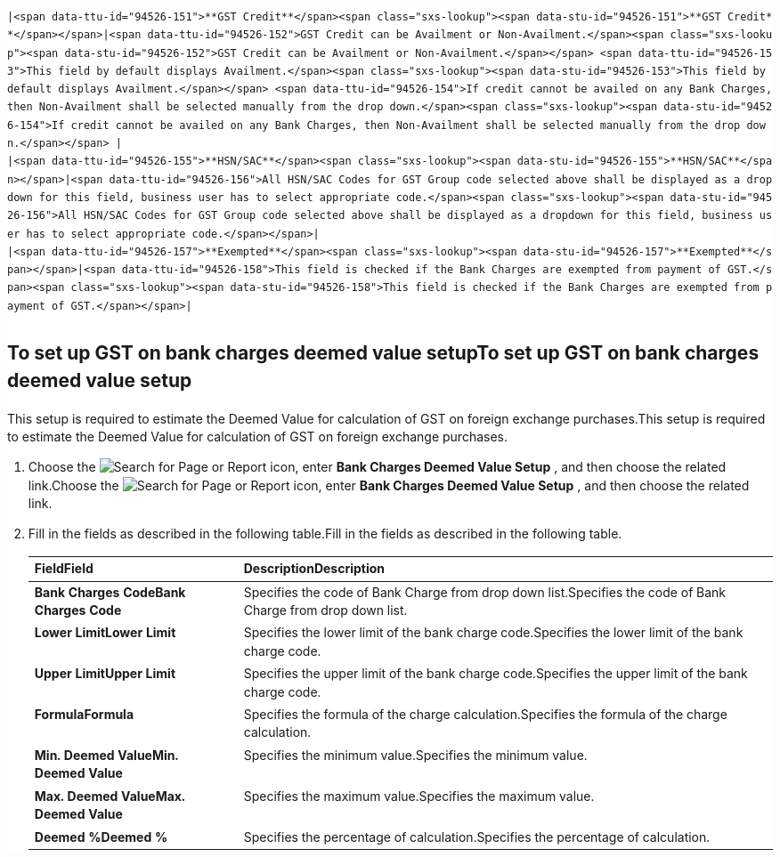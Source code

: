     |<span data-ttu-id="94526-151">**GST Credit**</span><span class="sxs-lookup"><span data-stu-id="94526-151">**GST Credit**</span></span>|<span data-ttu-id="94526-152">GST Credit can be Availment or Non-Availment.</span><span class="sxs-lookup"><span data-stu-id="94526-152">GST Credit can be Availment or Non-Availment.</span></span> <span data-ttu-id="94526-153">This field by default displays Availment.</span><span class="sxs-lookup"><span data-stu-id="94526-153">This field by default displays Availment.</span></span> <span data-ttu-id="94526-154">If credit cannot be availed on any Bank Charges, then Non-Availment shall be selected manually from the drop down.</span><span class="sxs-lookup"><span data-stu-id="94526-154">If credit cannot be availed on any Bank Charges, then Non-Availment shall be selected manually from the drop down.</span></span> |
    |<span data-ttu-id="94526-155">**HSN/SAC**</span><span class="sxs-lookup"><span data-stu-id="94526-155">**HSN/SAC**</span></span>|<span data-ttu-id="94526-156">All HSN/SAC Codes for GST Group code selected above shall be displayed as a dropdown for this field, business user has to select appropriate code.</span><span class="sxs-lookup"><span data-stu-id="94526-156">All HSN/SAC Codes for GST Group code selected above shall be displayed as a dropdown for this field, business user has to select appropriate code.</span></span>|
    |<span data-ttu-id="94526-157">**Exempted**</span><span class="sxs-lookup"><span data-stu-id="94526-157">**Exempted**</span></span>|<span data-ttu-id="94526-158">This field is checked if the Bank Charges are exempted from payment of GST.</span><span class="sxs-lookup"><span data-stu-id="94526-158">This field is checked if the Bank Charges are exempted from payment of GST.</span></span>|

## <a name="to-set-up-gst-on-bank-charges-deemed-value-setup"></a><span data-ttu-id="94526-159">To set up GST on bank charges deemed value setup</span><span class="sxs-lookup"><span data-stu-id="94526-159">To set up GST on bank charges deemed value setup</span></span>

<span data-ttu-id="94526-160">This setup is required to estimate the Deemed Value for calculation of GST on foreign exchange purchases.</span><span class="sxs-lookup"><span data-stu-id="94526-160">This setup is required to estimate the Deemed Value for calculation of GST on foreign exchange purchases.</span></span>

1. <span data-ttu-id="94526-161">Choose the ![Search for Page or Report](image/search_small.png "Search for Page or Report icon") icon, enter **Bank Charges Deemed Value Setup** , and then choose the related link.</span><span class="sxs-lookup"><span data-stu-id="94526-161">Choose the ![Search for Page or Report](image/search_small.png "Search for Page or Report icon") icon, enter **Bank Charges Deemed Value Setup** , and then choose the related link.</span></span>
2. <span data-ttu-id="94526-162">Fill in the fields as described in the following table.</span><span class="sxs-lookup"><span data-stu-id="94526-162">Fill in the fields as described in the following table.</span></span>
    
    |<span data-ttu-id="94526-163">Field</span><span class="sxs-lookup"><span data-stu-id="94526-163">Field</span></span>|<span data-ttu-id="94526-164">Description</span><span class="sxs-lookup"><span data-stu-id="94526-164">Description</span></span>| 
    |---------------------------------|  ---------------------------------------| 
    |<span data-ttu-id="94526-165">**Bank Charges Code**</span><span class="sxs-lookup"><span data-stu-id="94526-165">**Bank Charges Code**</span></span>|<span data-ttu-id="94526-166">Specifies the code of Bank Charge from drop down list.</span><span class="sxs-lookup"><span data-stu-id="94526-166">Specifies the code of Bank Charge from drop down list.</span></span>|
    |<span data-ttu-id="94526-167">**Lower Limit**</span><span class="sxs-lookup"><span data-stu-id="94526-167">**Lower Limit**</span></span>|<span data-ttu-id="94526-168">Specifies the lower limit of the bank charge code.</span><span class="sxs-lookup"><span data-stu-id="94526-168">Specifies the lower limit of the bank charge code.</span></span>|
    |<span data-ttu-id="94526-169">**Upper Limit**</span><span class="sxs-lookup"><span data-stu-id="94526-169">**Upper Limit**</span></span>|<span data-ttu-id="94526-170">Specifies the upper limit of the bank charge code.</span><span class="sxs-lookup"><span data-stu-id="94526-170">Specifies the upper limit of the bank charge code.</span></span>|
    |<span data-ttu-id="94526-171">**Formula**</span><span class="sxs-lookup"><span data-stu-id="94526-171">**Formula**</span></span>|<span data-ttu-id="94526-172">Specifies the formula of the charge calculation.</span><span class="sxs-lookup"><span data-stu-id="94526-172">Specifies the formula of the charge calculation.</span></span>|
    |<span data-ttu-id="94526-173">**Min. Deemed Value**</span><span class="sxs-lookup"><span data-stu-id="94526-173">**Min. Deemed Value**</span></span>|<span data-ttu-id="94526-174">Specifies the minimum value.</span><span class="sxs-lookup"><span data-stu-id="94526-174">Specifies the minimum value.</span></span>|
    |<span data-ttu-id="94526-175">**Max. Deemed Value**</span><span class="sxs-lookup"><span data-stu-id="94526-175">**Max. Deemed Value**</span></span>|<span data-ttu-id="94526-176">Specifies the maximum value.</span><span class="sxs-lookup"><span data-stu-id="94526-176">Specifies the maximum value.</span></span>|
    |<span data-ttu-id="94526-177">**Deemed %**</span><span class="sxs-lookup"><span data-stu-id="94526-177">**Deemed %**</span></span>|<span data-ttu-id="94526-178">Specifies the percentage of calculation.</span><span class="sxs-lookup"><span data-stu-id="94526-178">Specifies the percentage of calculation.</span></span>|